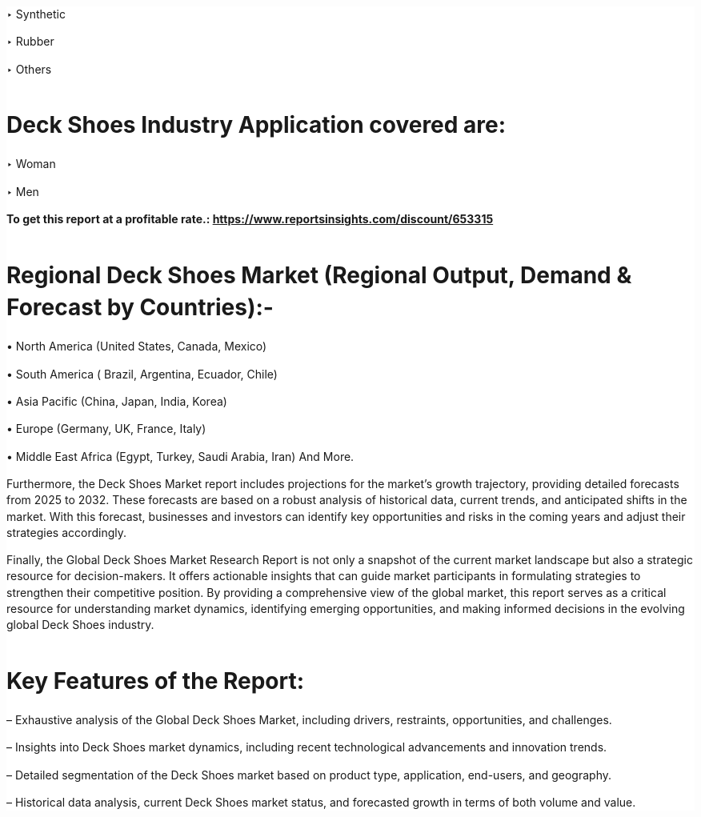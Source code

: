‣ Synthetic

‣ Rubber

‣ Others

# <strong>Deck Shoes Industry Application covered are:</strong>

‣ Woman

‣ Men

<strong>To get this report at a profitable rate.: <a href=https://www.reportsinsights.com/discount/653315>https://www.reportsinsights.com/discount/653315</a></strong>

# <strong>Regional Deck Shoes Market (Regional Output, Demand &amp; Forecast by Countries):-</strong>

• North America (United States, Canada, Mexico)

• South America ( Brazil, Argentina, Ecuador, Chile)

• Asia Pacific (China, Japan, India, Korea)

• Europe (Germany, UK, France, Italy)

• Middle East Africa (Egypt, Turkey, Saudi Arabia, Iran) And More.

Furthermore, the Deck Shoes Market report includes projections for the market’s growth trajectory, providing detailed forecasts from 2025 to 2032. These forecasts are based on a robust analysis of historical data, current trends, and anticipated shifts in the market. With this forecast, businesses and investors can identify key opportunities and risks in the coming years and adjust their strategies accordingly.

Finally, the Global Deck Shoes Market Research Report is not only a snapshot of the current market landscape but also a strategic resource for decision-makers. It offers actionable insights that can guide market participants in formulating strategies to strengthen their competitive position. By providing a comprehensive view of the global market, this report serves as a critical resource for understanding market dynamics, identifying emerging opportunities, and making informed decisions in the evolving global Deck Shoes industry.

# <strong>Key Features of the Report:</strong>

– Exhaustive analysis of the Global Deck Shoes Market, including drivers, restraints, opportunities, and challenges.

– Insights into Deck Shoes market dynamics, including recent technological advancements and innovation trends.

– Detailed segmentation of the Deck Shoes market based on product type, application, end-users, and geography.

– Historical data analysis, current Deck Shoes market status, and forecasted growth in terms of both volume and value.
